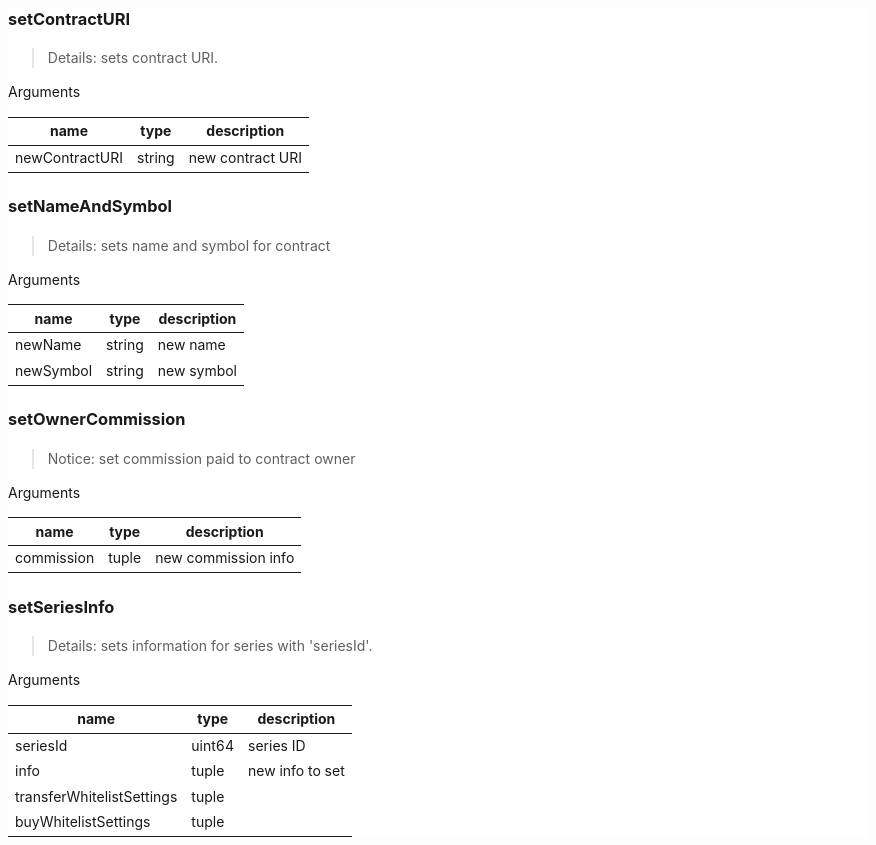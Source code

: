 

### setContractURI

> Details: sets contract URI. 

Arguments

| **name** | **type** | **description** |
|-|-|-|
| newContractURI | string | new contract URI |



### setNameAndSymbol

> Details: sets name and symbol for contract

Arguments

| **name** | **type** | **description** |
|-|-|-|
| newName | string | new name  |
| newSymbol | string | new symbol  |



### setOwnerCommission

> Notice: set commission paid to contract owner

Arguments

| **name** | **type** | **description** |
|-|-|-|
| commission | tuple | new commission info |



### setSeriesInfo

> Details: sets information for series with 'seriesId'. 

Arguments

| **name** | **type** | **description** |
|-|-|-|
| seriesId | uint64 | series ID |
| info | tuple | new info to set |
| transferWhitelistSettings | tuple |  |
| buyWhitelistSettings | tuple |  |
